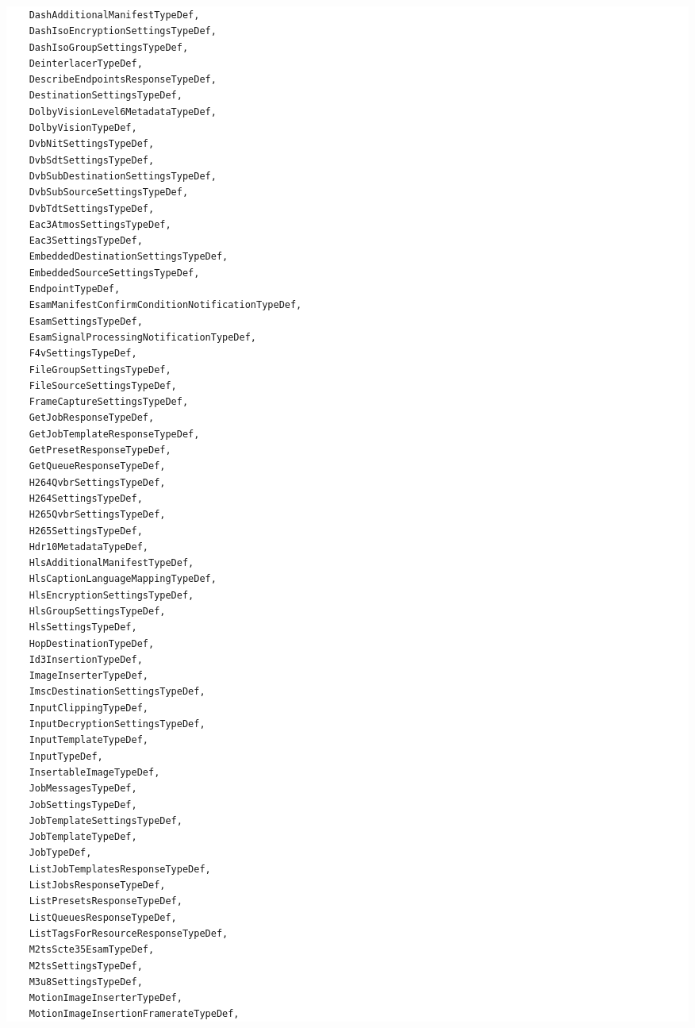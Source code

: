 ```python
    DashAdditionalManifestTypeDef,
    DashIsoEncryptionSettingsTypeDef,
    DashIsoGroupSettingsTypeDef,
    DeinterlacerTypeDef,
    DescribeEndpointsResponseTypeDef,
    DestinationSettingsTypeDef,
    DolbyVisionLevel6MetadataTypeDef,
    DolbyVisionTypeDef,
    DvbNitSettingsTypeDef,
    DvbSdtSettingsTypeDef,
    DvbSubDestinationSettingsTypeDef,
    DvbSubSourceSettingsTypeDef,
    DvbTdtSettingsTypeDef,
    Eac3AtmosSettingsTypeDef,
    Eac3SettingsTypeDef,
    EmbeddedDestinationSettingsTypeDef,
    EmbeddedSourceSettingsTypeDef,
    EndpointTypeDef,
    EsamManifestConfirmConditionNotificationTypeDef,
    EsamSettingsTypeDef,
    EsamSignalProcessingNotificationTypeDef,
    F4vSettingsTypeDef,
    FileGroupSettingsTypeDef,
    FileSourceSettingsTypeDef,
    FrameCaptureSettingsTypeDef,
    GetJobResponseTypeDef,
    GetJobTemplateResponseTypeDef,
    GetPresetResponseTypeDef,
    GetQueueResponseTypeDef,
    H264QvbrSettingsTypeDef,
    H264SettingsTypeDef,
    H265QvbrSettingsTypeDef,
    H265SettingsTypeDef,
    Hdr10MetadataTypeDef,
    HlsAdditionalManifestTypeDef,
    HlsCaptionLanguageMappingTypeDef,
    HlsEncryptionSettingsTypeDef,
    HlsGroupSettingsTypeDef,
    HlsSettingsTypeDef,
    HopDestinationTypeDef,
    Id3InsertionTypeDef,
    ImageInserterTypeDef,
    ImscDestinationSettingsTypeDef,
    InputClippingTypeDef,
    InputDecryptionSettingsTypeDef,
    InputTemplateTypeDef,
    InputTypeDef,
    InsertableImageTypeDef,
    JobMessagesTypeDef,
    JobSettingsTypeDef,
    JobTemplateSettingsTypeDef,
    JobTemplateTypeDef,
    JobTypeDef,
    ListJobTemplatesResponseTypeDef,
    ListJobsResponseTypeDef,
    ListPresetsResponseTypeDef,
    ListQueuesResponseTypeDef,
    ListTagsForResourceResponseTypeDef,
    M2tsScte35EsamTypeDef,
    M2tsSettingsTypeDef,
    M3u8SettingsTypeDef,
    MotionImageInserterTypeDef,
    MotionImageInsertionFramerateTypeDef,
```
